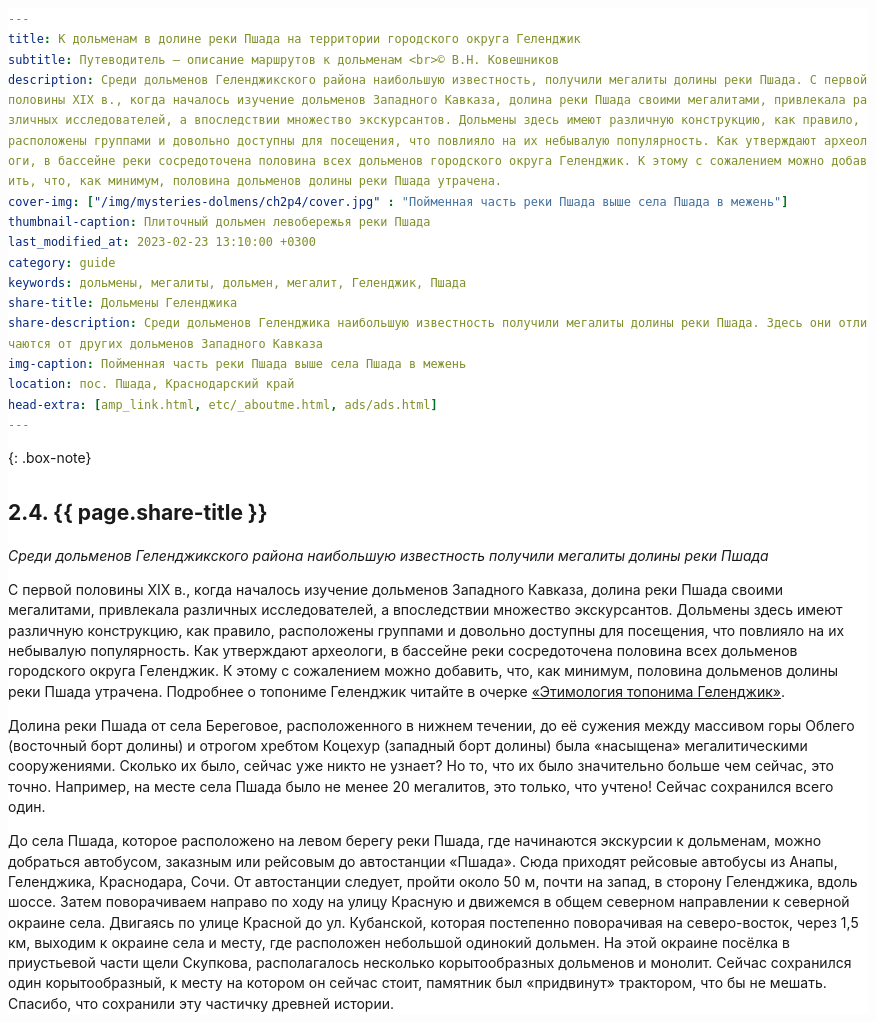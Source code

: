 ```yaml
---
title: К дольменам в долине реки Пшада на территории городского округа Геленджик
subtitle: Путеводитель — описание маршрутов к дольменам <br>© В.Н. Ковешников
description: Среди дольменов Геленджикского района наибольшую известность, получили мегалиты долины реки Пшада. C первой половины ХIХ в., когда началось изучение дольменов Западного Кавказа, долина реки Пшада своими мегалитами, привлекала различных исследователей, а впоследствии множество экскурсантов. Дольмены здесь имеют различную конструкцию, как правило, расположены группами и довольно доступны для посещения, что повлияло на их небывалую популярность. Как утверждают археологи, в бассейне реки сосредоточена половина всех дольменов городского округа Геленджик. К этому с сожалением можно добавить, что, как минимум, половина дольменов долины реки Пшада утрачена.
cover-img: ["/img/mysteries-dolmens/ch2p4/cover.jpg" : "Пойменная часть реки Пшада выше села Пшада в межень"]
thumbnail-caption: Плиточный дольмен левобережья реки Пшада
last_modified_at: 2023-02-23 13:10:00 +0300
category: guide
keywords: дольмены, мегалиты, дольмен, мегалит, Геленджик, Пшада
share-title: Дольмены Геленджика
share-description: Среди дольменов Геленджика наибольшую известность получили мегалиты долины реки Пшада. Здесь они отличаются от других дольменов Западного Кавказа
img-caption: Пойменная часть реки Пшада выше села Пшада в межень
location: пос. Пшада, Краснодарский край
head-extra: [amp_link.html, etc/_aboutme.html, ads/ads.html]
---
```

{: .box-note}
## 2.4. {{ page.share-title }}

_Среди дольменов Геленджикского района наибольшую известность получили мегалиты долины реки Пшада_

C первой половины ХIХ в., когда началось изучение дольменов Западного Кавказа, долина реки Пшада своими мегалитами, привлекала различных исследователей, а впоследствии множество экскурсантов. Дольмены здесь имеют различную конструкцию, как правило, расположены группами и довольно доступны для посещения, что повлияло на их небывалую популярность. Как утверждают археологи, в бассейне реки сосредоточена половина всех дольменов городского округа Геленджик. К этому с сожалением можно добавить, что, как минимум, половина дольменов долины реки Пшада утрачена. Подробнее о топониме Геленджик читайте в очерке [«Этимология топонима Геленджик»](/toponymy/gelendzhik/ "Геленджик - история топонима").

Долина реки Пшада от села Береговое, расположенного в нижнем течении, до её сужения между массивом горы Облего (восточный борт долины) и отрогом хребтом Коцехур (западный борт долины) была «насыщена» мегалитическими сооружениями. Сколько их было, сейчас уже никто не узнает? Но то, что их было значительно больше чем сейчас, это точно. Например, на месте села Пшада было не менее 20 мегалитов, это только, что учтено! Сейчас сохранился всего один.

До села Пшада, которое расположено на левом берегу реки Пшада, где начинаются экскурсии к дольменам, можно добраться автобусом, заказным или рейсовым до автостанции «Пшада». Сюда приходят рейсовые автобусы из Анапы, Геленджика, Краснодара, Сочи. От автостанции следует, пройти около 50 м, почти на запад, в сторону Геленджика, вдоль шоссе. Затем поворачиваем направо по ходу на улицу Красную и движемся в общем северном направлении к северной окраине села. Двигаясь по улице Красной до ул. Кубанской, которая постепенно поворачивая на северо-восток, через 1,5 км, выходим к окраине села и месту, где расположен небольшой одинокий дольмен. На этой окраине посёлка в приустьевой части щели Скупкова, располагалось несколько корытообразных дольменов и монолит. Сейчас сохранился один корытообразный, к месту на котором он сейчас стоит, памятник был «придвинут» трактором, что бы не мешать. Спасибо, что сохранили эту частичку древней истории.
